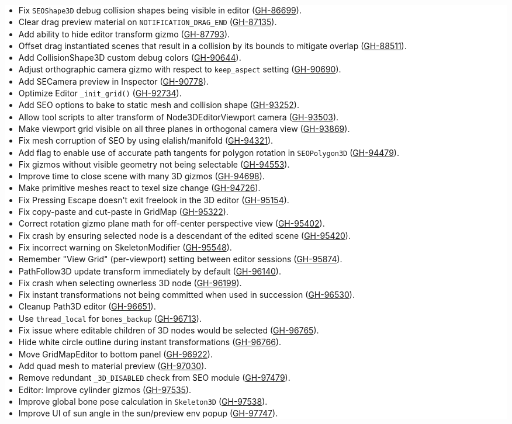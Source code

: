 - Fix `SEOShape3D` debug collision shapes being visible in editor ([GH-86699](https://github.com/godotengine/godot/pull/86699)).
- Clear drag preview material on `NOTIFICATION_DRAG_END` ([GH-87135](https://github.com/godotengine/godot/pull/87135)).
- Add ability to hide editor transform gizmo ([GH-87793](https://github.com/godotengine/godot/pull/87793)).
- Offset drag instantiated scenes that result in a collision by its bounds to mitigate overlap ([GH-88511](https://github.com/godotengine/godot/pull/88511)).
- Add CollisionShape3D custom debug colors ([GH-90644](https://github.com/godotengine/godot/pull/90644)).
- Adjust orthographic camera gizmo with respect to `keep_aspect` setting ([GH-90690](https://github.com/godotengine/godot/pull/90690)).
- Add SECamera preview in Inspector ([GH-90778](https://github.com/godotengine/godot/pull/90778)).
- Optimize Editor `_init_grid()` ([GH-92734](https://github.com/godotengine/godot/pull/92734)).
- Add SEO options to bake to static mesh and collision shape ([GH-93252](https://github.com/godotengine/godot/pull/93252)).
- Allow tool scripts to alter transform of Node3DEditorViewport camera ([GH-93503](https://github.com/godotengine/godot/pull/93503)).
- Make viewport grid visible on all three planes in orthogonal camera view ([GH-93869](https://github.com/godotengine/godot/pull/93869)).
- Fix mesh corruption of SEO by using elalish/manifold ([GH-94321](https://github.com/godotengine/godot/pull/94321)).
- Add flag to enable use of accurate path tangents for polygon rotation in `SEOPolygon3D` ([GH-94479](https://github.com/godotengine/godot/pull/94479)).
- Fix gizmos without visible geometry not being selectable ([GH-94553](https://github.com/godotengine/godot/pull/94553)).
- Improve time to close scene with many 3D gizmos ([GH-94698](https://github.com/godotengine/godot/pull/94698)).
- Make primitive meshes react to texel size change ([GH-94726](https://github.com/godotengine/godot/pull/94726)).
- Fix Pressing Escape doesn't exit freelook in the 3D editor ([GH-95154](https://github.com/godotengine/godot/pull/95154)).
- Fix copy-paste and cut-paste in GridMap ([GH-95322](https://github.com/godotengine/godot/pull/95322)).
- Correct rotation gizmo plane math for off-center perspective view ([GH-95402](https://github.com/godotengine/godot/pull/95402)).
- Fix crash by ensuring selected node is a descendant of the edited scene ([GH-95420](https://github.com/godotengine/godot/pull/95420)).
- Fix incorrect warning on SkeletonModifier ([GH-95548](https://github.com/godotengine/godot/pull/95548)).
- Remember "View Grid" (per-viewport) setting between editor sessions ([GH-95874](https://github.com/godotengine/godot/pull/95874)).
- PathFollow3D update transform immediately by default ([GH-96140](https://github.com/godotengine/godot/pull/96140)).
- Fix crash when selecting ownerless 3D node ([GH-96199](https://github.com/godotengine/godot/pull/96199)).
- Fix instant transformations not being committed when used in succession ([GH-96530](https://github.com/godotengine/godot/pull/96530)).
- Cleanup Path3D editor ([GH-96651](https://github.com/godotengine/godot/pull/96651)).
- Use `thread_local` for `bones_backup` ([GH-96713](https://github.com/godotengine/godot/pull/96713)).
- Fix issue where editable children of 3D nodes would be selected ([GH-96765](https://github.com/godotengine/godot/pull/96765)).
- Hide white circle outline during instant transformations ([GH-96766](https://github.com/godotengine/godot/pull/96766)).
- Move GridMapEditor to bottom panel ([GH-96922](https://github.com/godotengine/godot/pull/96922)).
- Add quad mesh to material preview ([GH-97030](https://github.com/godotengine/godot/pull/97030)).
- Remove redundant `_3D_DISABLED` check from SEO module ([GH-97479](https://github.com/godotengine/godot/pull/97479)).
- Editor: Improve cylinder gizmos ([GH-97535](https://github.com/godotengine/godot/pull/97535)).
- Improve global bone pose calculation in `Skeleton3D` ([GH-97538](https://github.com/godotengine/godot/pull/97538)).
- Improve UI of sun angle in the sun/preview env popup ([GH-97747](https://github.com/godotengine/godot/pull/97747)).